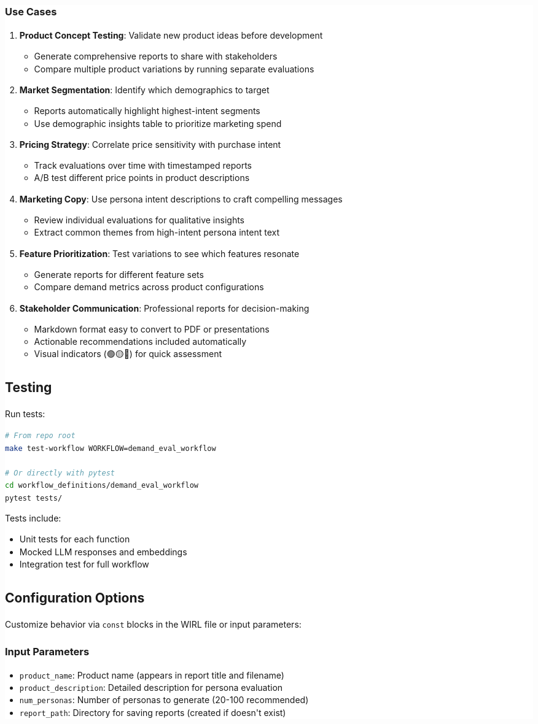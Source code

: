 ### Use Cases

1. **Product Concept Testing**: Validate new product ideas before development
   - Generate comprehensive reports to share with stakeholders
   - Compare multiple product variations by running separate evaluations

2. **Market Segmentation**: Identify which demographics to target
   - Reports automatically highlight highest-intent segments
   - Use demographic insights table to prioritize marketing spend

3. **Pricing Strategy**: Correlate price sensitivity with purchase intent
   - Track evaluations over time with timestamped reports
   - A/B test different price points in product descriptions

4. **Marketing Copy**: Use persona intent descriptions to craft compelling messages
   - Review individual evaluations for qualitative insights
   - Extract common themes from high-intent persona intent text

5. **Feature Prioritization**: Test variations to see which features resonate
   - Generate reports for different feature sets
   - Compare demand metrics across product configurations

6. **Stakeholder Communication**: Professional reports for decision-making
   - Markdown format easy to convert to PDF or presentations
   - Actionable recommendations included automatically
   - Visual indicators (🟢🟡🔴) for quick assessment

## Testing

Run tests:
```bash
# From repo root
make test-workflow WORKFLOW=demand_eval_workflow

# Or directly with pytest
cd workflow_definitions/demand_eval_workflow
pytest tests/
```

Tests include:
- Unit tests for each function
- Mocked LLM responses and embeddings
- Integration test for full workflow

## Configuration Options

Customize behavior via `const` blocks in the WIRL file or input parameters:

### Input Parameters
- `product_name`: Product name (appears in report title and filename)
- `product_description`: Detailed description for persona evaluation
- `num_personas`: Number of personas to generate (20-100 recommended)
- `report_path`: Directory for saving reports (created if doesn't exist)
